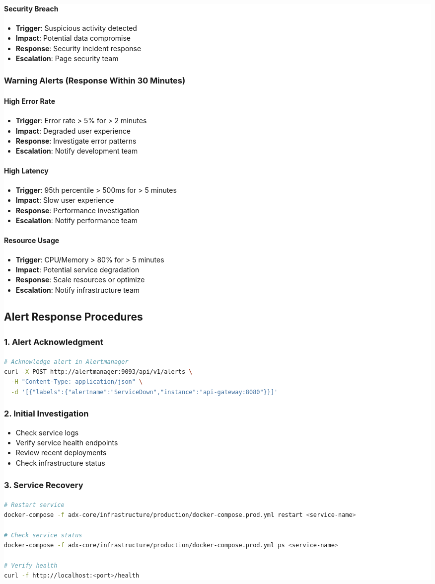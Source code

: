 #### Security Breach
- **Trigger**: Suspicious activity detected
- **Impact**: Potential data compromise
- **Response**: Security incident response
- **Escalation**: Page security team

### Warning Alerts (Response Within 30 Minutes)

#### High Error Rate
- **Trigger**: Error rate > 5% for > 2 minutes
- **Impact**: Degraded user experience
- **Response**: Investigate error patterns
- **Escalation**: Notify development team

#### High Latency
- **Trigger**: 95th percentile > 500ms for > 5 minutes
- **Impact**: Slow user experience
- **Response**: Performance investigation
- **Escalation**: Notify performance team

#### Resource Usage
- **Trigger**: CPU/Memory > 80% for > 5 minutes
- **Impact**: Potential service degradation
- **Response**: Scale resources or optimize
- **Escalation**: Notify infrastructure team

## Alert Response Procedures

### 1. Alert Acknowledgment
```bash
# Acknowledge alert in Alertmanager
curl -X POST http://alertmanager:9093/api/v1/alerts \
  -H "Content-Type: application/json" \
  -d '[{"labels":{"alertname":"ServiceDown","instance":"api-gateway:8080"}}]'
```

### 2. Initial Investigation
- Check service logs
- Verify service health endpoints
- Review recent deployments
- Check infrastructure status

### 3. Service Recovery
```bash
# Restart service
docker-compose -f adx-core/infrastructure/production/docker-compose.prod.yml restart <service-name>

# Check service status
docker-compose -f adx-core/infrastructure/production/docker-compose.prod.yml ps <service-name>

# Verify health
curl -f http://localhost:<port>/health
```
